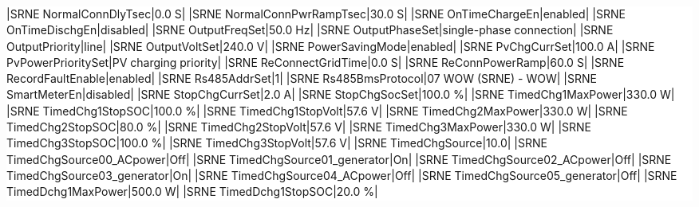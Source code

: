 |SRNE NormalConnDlyTsec|0.0 S|
|SRNE NormalConnPwrRampTsec|30.0 S|
|SRNE OnTimeChargeEn|enabled|
|SRNE OnTimeDischgEn|disabled|
|SRNE OutputFreqSet|50.0 Hz|
|SRNE OutputPhaseSet|single-phase connection|
|SRNE OutputPriority|line|
|SRNE OutputVoltSet|240.0 V|
|SRNE PowerSavingMode|enabled|
|SRNE PvChgCurrSet|100.0 A|
|SRNE PvPowerPrioritySet|PV charging priority|
|SRNE ReConnectGridTime|0.0 S|
|SRNE ReConnPowerRamp|60.0 S|
|SRNE RecordFaultEnable|enabled|
|SRNE Rs485AddrSet|1|
|SRNE Rs485BmsProtocol|07 WOW (SRNE) - WOW|
|SRNE SmartMeterEn|disabled|
|SRNE StopChgCurrSet|2.0 A|
|SRNE StopChgSocSet|100.0 %|
|SRNE TimedChg1MaxPower|330.0 W|
|SRNE TimedChg1StopSOC|100.0 %|
|SRNE TimedChg1StopVolt|57.6 V|
|SRNE TimedChg2MaxPower|330.0 W|
|SRNE TimedChg2StopSOC|80.0 %|
|SRNE TimedChg2StopVolt|57.6 V|
|SRNE TimedChg3MaxPower|330.0 W|
|SRNE TimedChg3StopSOC|100.0 %|
|SRNE TimedChg3StopVolt|57.6 V|
|SRNE TimedChgSource|10.0|
|SRNE TimedChgSource00_ACpower|Off|
|SRNE TimedChgSource01_generator|On|
|SRNE TimedChgSource02_ACpower|Off|
|SRNE TimedChgSource03_generator|On|
|SRNE TimedChgSource04_ACpower|Off|
|SRNE TimedChgSource05_generator|Off|
|SRNE TimedDchg1MaxPower|500.0 W|
|SRNE TimedDchg1StopSOC|20.0 %|